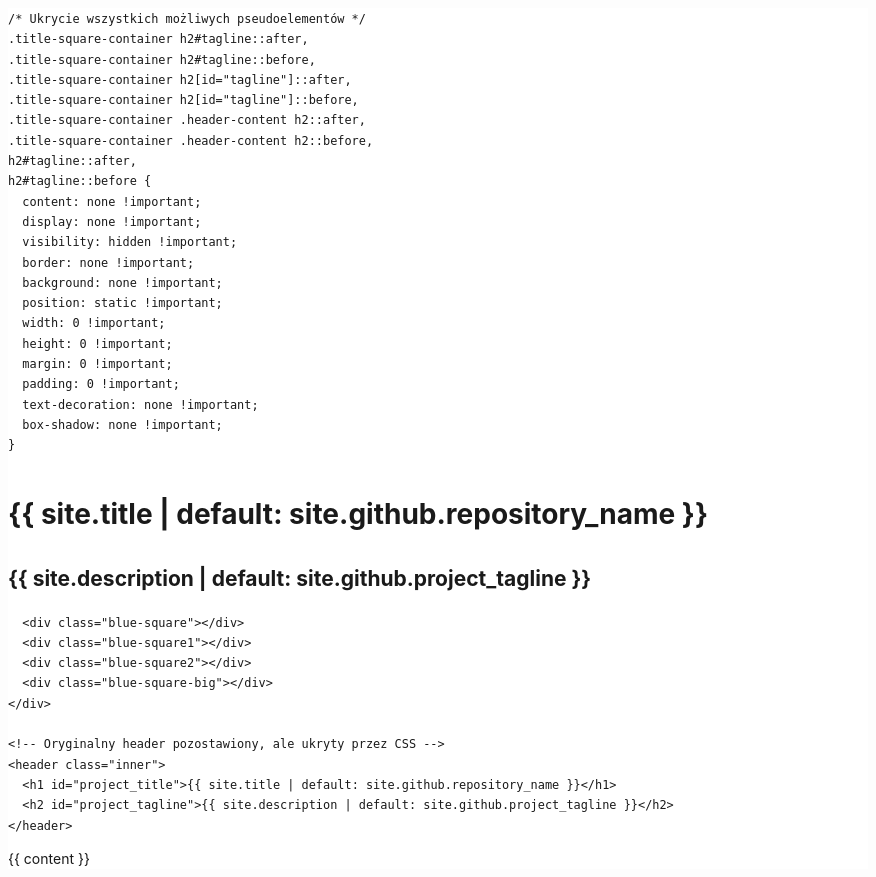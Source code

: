     /* Ukrycie wszystkich możliwych pseudoelementów */
    .title-square-container h2#tagline::after,
    .title-square-container h2#tagline::before,
    .title-square-container h2[id="tagline"]::after,
    .title-square-container h2[id="tagline"]::before,
    .title-square-container .header-content h2::after,
    .title-square-container .header-content h2::before,
    h2#tagline::after,
    h2#tagline::before {
      content: none !important;
      display: none !important;
      visibility: hidden !important;
      border: none !important;
      background: none !important;
      position: static !important;
      width: 0 !important;
      height: 0 !important;
      margin: 0 !important;
      padding: 0 !important;
      text-decoration: none !important;
      box-shadow: none !important;
    }
    
  </style>
</head>
<body>
  
  <div id="header_wrap" class="outer">
    <!-- Nowy kontener title-square-container -->
    <div class="title-square-container">
      <!-- Przeniesiony nagłówek -->
      <div class="header-content">
        <h1 id="title">{{ site.title | default: site.github.repository_name }}</h1>
        <h2 id="tagline">{{ site.description | default: site.github.project_tagline }}</h2>
      </div>
      
      <div class="blue-square"></div>
      <div class="blue-square1"></div>
      <div class="blue-square2"></div>
      <div class="blue-square-big"></div>
    </div>
    
    <!-- Oryginalny header pozostawiony, ale ukryty przez CSS -->
    <header class="inner">
      <h1 id="project_title">{{ site.title | default: site.github.repository_name }}</h1>
      <h2 id="project_tagline">{{ site.description | default: site.github.project_tagline }}</h2>
    </header>
  </div>
  
  
  
  
  <div id="main_content_wrap" class="outer">
    <section id="main_content" class="inner">
      {{ content }}
      